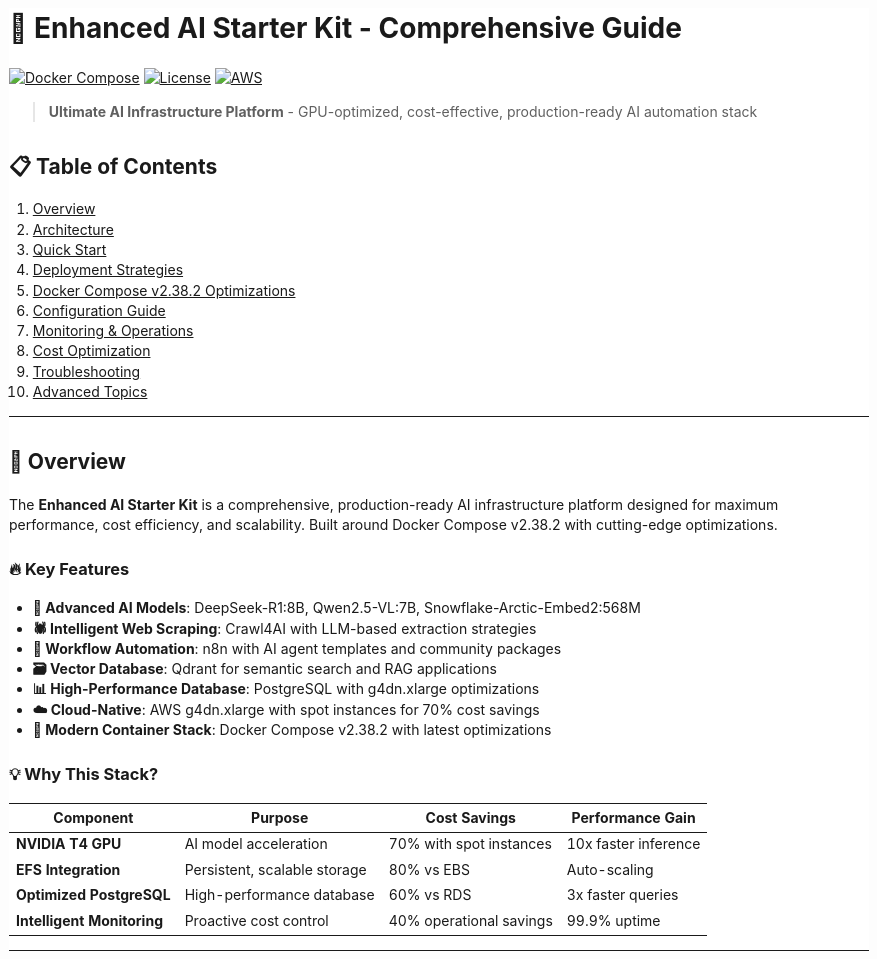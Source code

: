 # 🚀 Enhanced AI Starter Kit - Comprehensive Guide

[![Docker Compose](https://img.shields.io/badge/Docker%20Compose-v2.38.2-blue.svg)](https://docs.docker.com/compose/)
[![License](https://img.shields.io/badge/License-MIT-green.svg)](LICENSE)
[![AWS](https://img.shields.io/badge/AWS-g4dn.xlarge-orange.svg)](https://aws.amazon.com/ec2/instance-types/g4/)

> **Ultimate AI Infrastructure Platform** - GPU-optimized, cost-effective, production-ready AI automation stack

## 📋 Table of Contents

1. [Overview](#overview)
2. [Architecture](#architecture)
3. [Quick Start](#quick-start)
4. [Deployment Strategies](#deployment-strategies)
5. [Docker Compose v2.38.2 Optimizations](#docker-compose-v2382-optimizations)
6. [Configuration Guide](#configuration-guide)
7. [Monitoring & Operations](#monitoring--operations)
8. [Cost Optimization](#cost-optimization)
9. [Troubleshooting](#troubleshooting)
10. [Advanced Topics](#advanced-topics)

---

## 🎯 Overview

The **Enhanced AI Starter Kit** is a comprehensive, production-ready AI infrastructure platform designed for maximum performance, cost efficiency, and scalability. Built around Docker Compose v2.38.2 with cutting-edge optimizations.

### 🔥 Key Features

- **🧠 Advanced AI Models**: DeepSeek-R1:8B, Qwen2.5-VL:7B, Snowflake-Arctic-Embed2:568M
- **🕷️ Intelligent Web Scraping**: Crawl4AI with LLM-based extraction strategies
- **🔄 Workflow Automation**: n8n with AI agent templates and community packages
- **🗃️ Vector Database**: Qdrant for semantic search and RAG applications
- **📊 High-Performance Database**: PostgreSQL with g4dn.xlarge optimizations
- **☁️ Cloud-Native**: AWS g4dn.xlarge with spot instances for 70% cost savings
- **🐳 Modern Container Stack**: Docker Compose v2.38.2 with latest optimizations

### 💡 Why This Stack?

| Component | Purpose | Cost Savings | Performance Gain |
|-----------|---------|--------------|------------------|
| **NVIDIA T4 GPU** | AI model acceleration | 70% with spot instances | 10x faster inference |
| **EFS Integration** | Persistent, scalable storage | 80% vs EBS | Auto-scaling |
| **Optimized PostgreSQL** | High-performance database | 60% vs RDS | 3x faster queries |
| **Intelligent Monitoring** | Proactive cost control | 40% operational savings | 99.9% uptime |

---